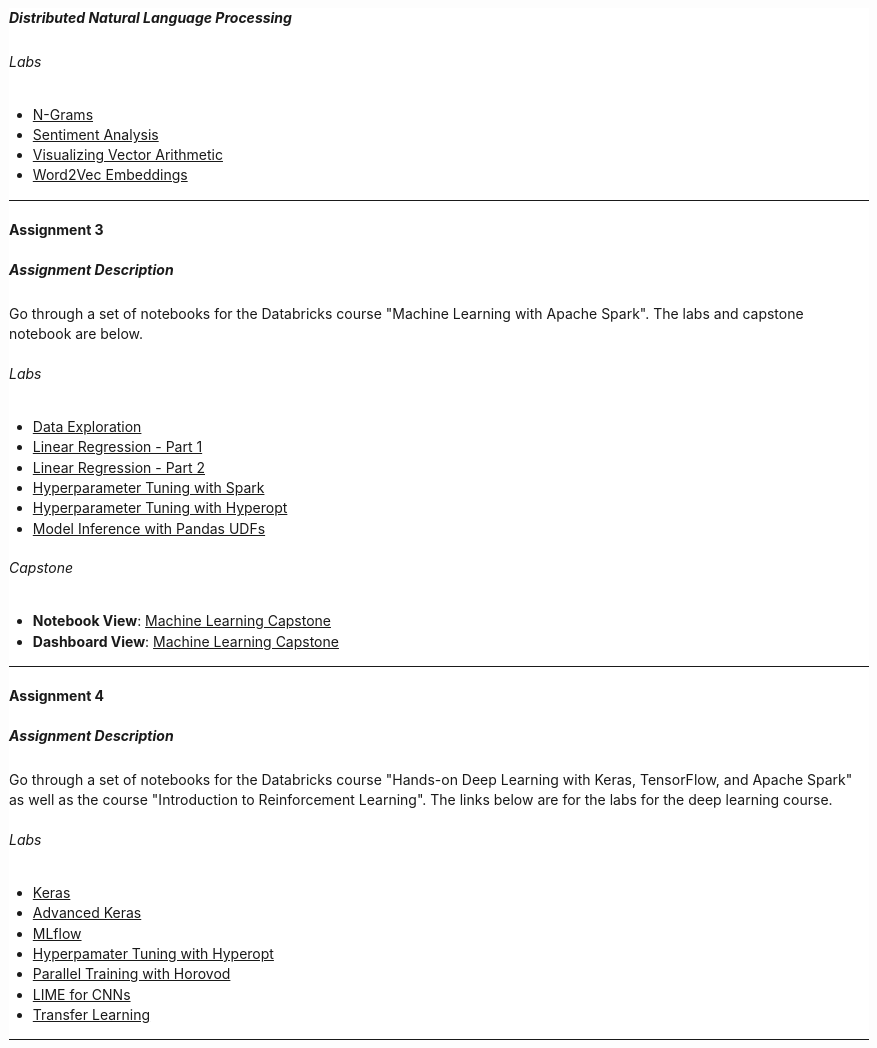 ##### Distributed Natural Language Processing
###### Labs
* <a href="{{ BASE_PATH }}/assets/seas6401_assignments/HW2/N_Grams_Lab.html">N-Grams</a>
* <a href="{{ BASE_PATH }}/assets/seas6401_assignments/HW2/NLP 03L - Sentiment Analysis Lab.html">Sentiment Analysis</a>
* <a href="{{ BASE_PATH }}/assets/seas6401_assignments/HW2/NLP 04L - Visualizing Vector Arithmetic Lab.html">Visualizing Vector Arithmetic</a>
* <a href="{{ BASE_PATH }}/assets/seas6401_assignments/HW2/NLP 05L - Word2Vec Embeddings Lab.html">Word2Vec Embeddings</a>

---

####  <a name="seas6401-assignment3"></a>Assignment 3
##### Assignment Description
Go through a set of notebooks for the Databricks course "Machine Learning with Apache Spark". The labs and capstone notebook are below.

###### Labs
* <a href="{{ BASE_PATH }}/assets/seas6401_assignments/HW3/ML 01L - Data Exploration Lab.html">Data Exploration</a>
* <a href="{{ BASE_PATH }}/assets/seas6401_assignments/HW3/ML 02L - Linear Regression I Lab.html">Linear Regression - Part 1</a>
* <a href="{{ BASE_PATH }}/assets/seas6401_assignments/HW3/ML 03L - Linear Regression II Lab.html">Linear Regression - Part 2</a>
* <a href="{{ BASE_PATH }}/assets/seas6401_assignments/HW3/ML 07L - Hyperparameter Tuning Lab.html">Hyperparameter Tuning with Spark</a>
* <a href="{{ BASE_PATH }}/assets/seas6401_assignments/HW3/ML 08L - Hyperopt Lab.html">Hyperparameter Tuning with Hyperopt</a>
* <a href="{{ BASE_PATH }}/assets/seas6401_assignments/HW3/ML 12L - Pandas UDF Lab.html">Model Inference with Pandas UDFs</a>

###### Capstone
* **Notebook View**: <a href="{{ BASE_PATH }}/assets/seas6401_assignments/HW3/ML 14 - Capstone Project - Notebook.html">Machine Learning Capstone</a>
* **Dashboard View**: <a href="{{ BASE_PATH }}/assets/seas6401_assignments/HW3/ML 14 - Capstone Project.html">Machine Learning Capstone</a>

---

####  <a name="seas6401-assignment4"></a>Assignment 4
##### Assignment Description
Go through a set of notebooks for the Databricks course "Hands-on Deep Learning with Keras, TensorFlow, and Apache Spark" as well as the course "Introduction to Reinforcement Learning". The links below are for the labs for the deep learning course.

###### Labs
* <a href="{{ BASE_PATH }}/assets/seas6401_assignments/HW4/DL 02L - Keras Lab.html">Keras</a>
* <a href="{{ BASE_PATH }}/assets/seas6401_assignments/HW4/DL 03L - Advanced Keras Lab.html">Advanced Keras</a>
* <a href="{{ BASE_PATH }}/assets/seas6401_assignments/HW4/DL 04L - MLflow Lab.html">MLflow</a>
* <a href="{{ BASE_PATH }}/assets/seas6401_assignments/HW4/DL 05L - Hyperopt Lab.html">Hyperpamater Tuning with Hyperopt</a>
* <a href="{{ BASE_PATH }}/assets/seas6401_assignments/HW4/DL 06L - Horovod Lab.html">Parallel Training with Horovod</a>
* <a href="{{ BASE_PATH }}/assets/seas6401_assignments/HW4/DL 08L - Lime for CNNs Lab.html">LIME for CNNs</a>
* <a href="{{ BASE_PATH }}/assets/seas6401_assignments/HW4/DL 09L - Transfer Learning Lab.html">Transfer Learning</a>

---